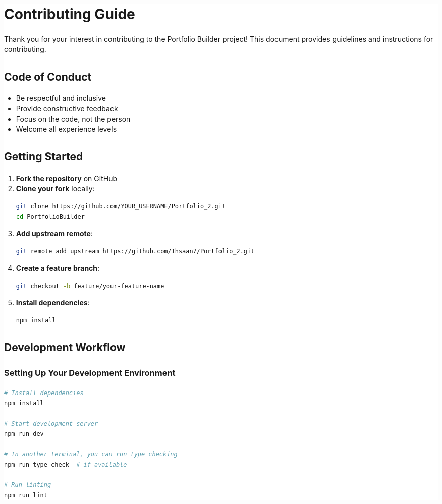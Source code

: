 # Contributing Guide

Thank you for your interest in contributing to the Portfolio Builder project! This document provides guidelines and instructions for contributing.

## Code of Conduct

- Be respectful and inclusive
- Provide constructive feedback
- Focus on the code, not the person
- Welcome all experience levels

## Getting Started

1. **Fork the repository** on GitHub
2. **Clone your fork** locally:
   ```bash
   git clone https://github.com/YOUR_USERNAME/Portfolio_2.git
   cd PortfolioBuilder
   ```
3. **Add upstream remote**:
   ```bash
   git remote add upstream https://github.com/Ihsaan7/Portfolio_2.git
   ```
4. **Create a feature branch**:
   ```bash
   git checkout -b feature/your-feature-name
   ```
5. **Install dependencies**:
   ```bash
   npm install
   ```

## Development Workflow

### Setting Up Your Development Environment

```bash
# Install dependencies
npm install

# Start development server
npm run dev

# In another terminal, you can run type checking
npm run type-check  # if available

# Run linting
npm run lint
```
